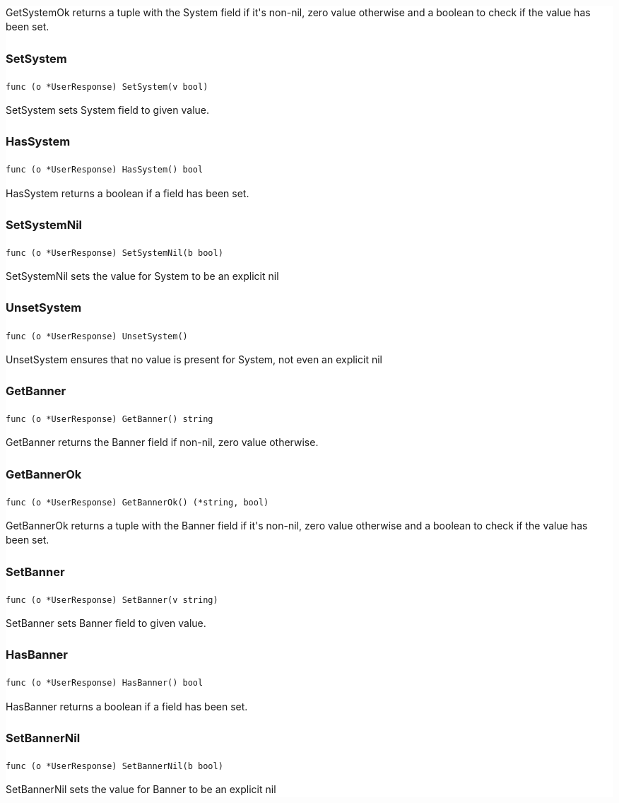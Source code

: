GetSystemOk returns a tuple with the System field if it's non-nil, zero value otherwise
and a boolean to check if the value has been set.

### SetSystem

`func (o *UserResponse) SetSystem(v bool)`

SetSystem sets System field to given value.

### HasSystem

`func (o *UserResponse) HasSystem() bool`

HasSystem returns a boolean if a field has been set.

### SetSystemNil

`func (o *UserResponse) SetSystemNil(b bool)`

 SetSystemNil sets the value for System to be an explicit nil

### UnsetSystem
`func (o *UserResponse) UnsetSystem()`

UnsetSystem ensures that no value is present for System, not even an explicit nil
### GetBanner

`func (o *UserResponse) GetBanner() string`

GetBanner returns the Banner field if non-nil, zero value otherwise.

### GetBannerOk

`func (o *UserResponse) GetBannerOk() (*string, bool)`

GetBannerOk returns a tuple with the Banner field if it's non-nil, zero value otherwise
and a boolean to check if the value has been set.

### SetBanner

`func (o *UserResponse) SetBanner(v string)`

SetBanner sets Banner field to given value.

### HasBanner

`func (o *UserResponse) HasBanner() bool`

HasBanner returns a boolean if a field has been set.

### SetBannerNil

`func (o *UserResponse) SetBannerNil(b bool)`

 SetBannerNil sets the value for Banner to be an explicit nil
